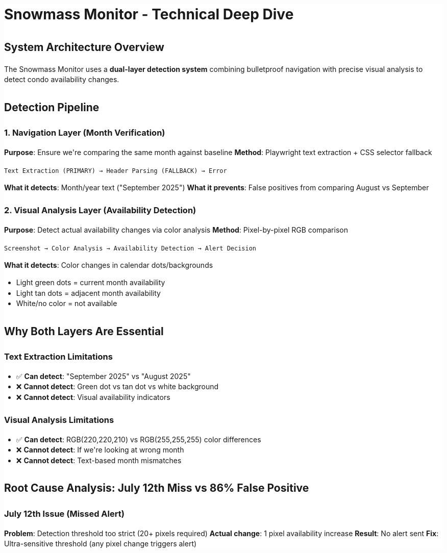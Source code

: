 # Snowmass Monitor - Technical Deep Dive

## System Architecture Overview

The Snowmass Monitor uses a **dual-layer detection system** combining bulletproof navigation with precise visual analysis to detect condo availability changes.

## Detection Pipeline

### 1. Navigation Layer (Month Verification)
**Purpose**: Ensure we're comparing the same month against baseline
**Method**: Playwright text extraction + CSS selector fallback

```
Text Extraction (PRIMARY) → Header Parsing (FALLBACK) → Error
```

**What it detects**: Month/year text ("September 2025")
**What it prevents**: False positives from comparing August vs September

### 2. Visual Analysis Layer (Availability Detection)
**Purpose**: Detect actual availability changes via color analysis
**Method**: Pixel-by-pixel RGB comparison

```
Screenshot → Color Analysis → Availability Detection → Alert Decision
```

**What it detects**: Color changes in calendar dots/backgrounds
- Light green dots = current month availability
- Light tan dots = adjacent month availability  
- White/no color = not available

## Why Both Layers Are Essential

### Text Extraction Limitations
- ✅ **Can detect**: "September 2025" vs "August 2025"
- ❌ **Cannot detect**: Green dot vs tan dot vs white background
- ❌ **Cannot detect**: Visual availability indicators

### Visual Analysis Limitations  
- ✅ **Can detect**: RGB(220,220,210) vs RGB(255,255,255) color differences
- ❌ **Cannot detect**: If we're looking at wrong month
- ❌ **Cannot detect**: Text-based month mismatches

## Root Cause Analysis: July 12th Miss vs 86% False Positive

### July 12th Issue (Missed Alert)
**Problem**: Detection threshold too strict (20+ pixels required)
**Actual change**: 1 pixel availability increase
**Result**: No alert sent
**Fix**: Ultra-sensitive threshold (any pixel change triggers alert)
